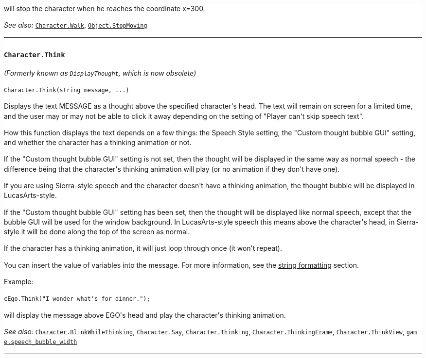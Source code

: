 will stop the character when he reaches the coordinate x=300.

*See also:* [`Character.Walk`](Character#characterwalk),
[`Object.StopMoving`](Object#objectstopmoving)

---

### `Character.Think`

*(Formerly known as `DisplayThought`, which is now obsolete)*

```ags
Character.Think(string message, ...)
```

Displays the text MESSAGE as a thought above the specified character's
head. The text will remain on screen for a limited time, and the user
may or may not be able to click it away depending on the setting of
"Player can't skip speech text".

How this function displays the text depends on a few things: the Speech
Style setting, the "Custom thought bubble GUI" setting, and whether the
character has a thinking animation or not.

If the "Custom thought bubble GUI" setting is not set, then the
thought will be displayed in the same way as normal speech - the
difference being that the character's thinking animation will play (or
no animation if they don't have one).

If you are using Sierra-style speech and the character doesn't have a
thinking animation, the thought bubble will be displayed in
LucasArts-style.

If the "Custom thought bubble GUI" setting has been set, then the thought
will be displayed like normal speech, except that the bubble GUI will be
used for the window background. In LucasArts-style speech this means
above the character's head, in Sierra-style it will be done along the
top of the screen as normal.

If the character has a thinking animation, it will just loop through
once (it won't repeat).

You can insert the value of variables into the message. For more
information, see the [string formatting](StringFormats)
section.

Example:

```ags
cEgo.Think("I wonder what's for dinner.");
```

will display the message above EGO's head and play the character's
thinking animation.

*See also:*
[`Character.BlinkWhileThinking`](Character#characterblinkwhilethinking),
[`Character.Say`](Character#charactersay),
[`Character.Thinking`](Character#characterthinking),
[`Character.ThinkingFrame`](Character#characterthinkingframe),
[`Character.ThinkView`](Character#characterthinkview),
[`game.speech_bubble_width`](Gamevariables)

---
